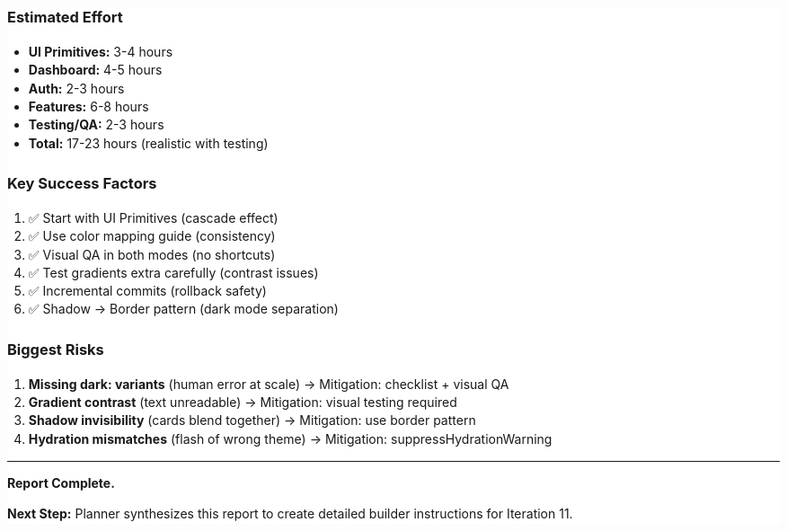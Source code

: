 ### Estimated Effort
- **UI Primitives:** 3-4 hours
- **Dashboard:** 4-5 hours
- **Auth:** 2-3 hours
- **Features:** 6-8 hours
- **Testing/QA:** 2-3 hours
- **Total:** 17-23 hours (realistic with testing)

### Key Success Factors
1. ✅ Start with UI Primitives (cascade effect)
2. ✅ Use color mapping guide (consistency)
3. ✅ Visual QA in both modes (no shortcuts)
4. ✅ Test gradients extra carefully (contrast issues)
5. ✅ Incremental commits (rollback safety)
6. ✅ Shadow → Border pattern (dark mode separation)

### Biggest Risks
1. **Missing dark: variants** (human error at scale) → Mitigation: checklist + visual QA
2. **Gradient contrast** (text unreadable) → Mitigation: visual testing required
3. **Shadow invisibility** (cards blend together) → Mitigation: use border pattern
4. **Hydration mismatches** (flash of wrong theme) → Mitigation: suppressHydrationWarning

---

**Report Complete.**

**Next Step:** Planner synthesizes this report to create detailed builder instructions for Iteration 11.
